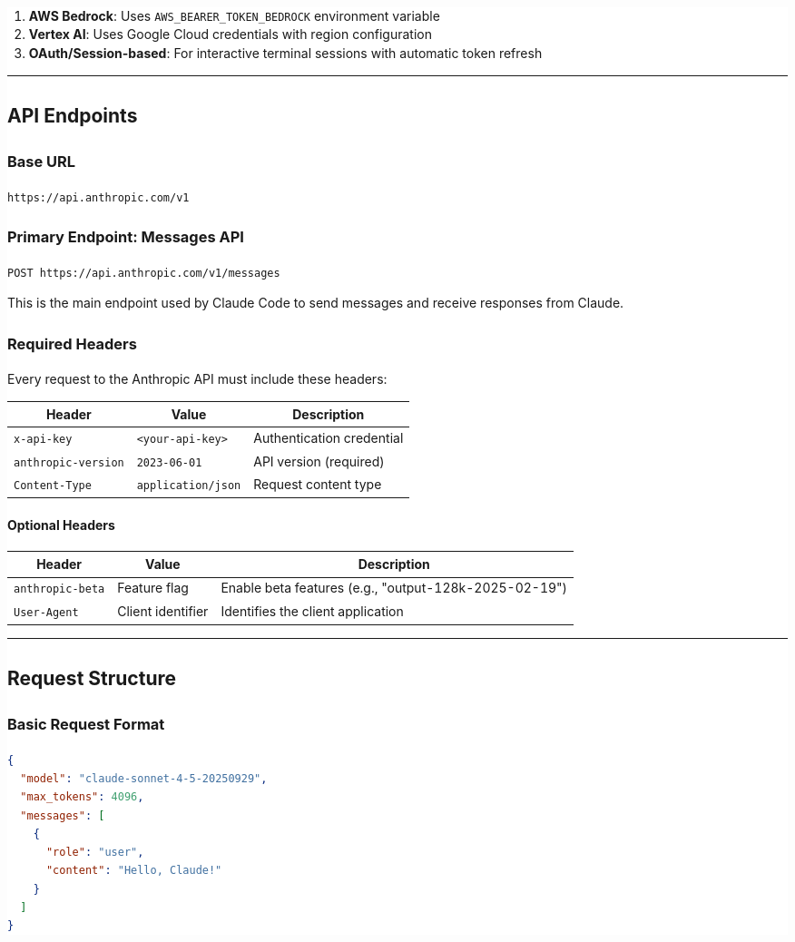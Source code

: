 1. **AWS Bedrock**: Uses `AWS_BEARER_TOKEN_BEDROCK` environment variable
2. **Vertex AI**: Uses Google Cloud credentials with region configuration
3. **OAuth/Session-based**: For interactive terminal sessions with automatic token refresh

---

## API Endpoints

### Base URL

```
https://api.anthropic.com/v1
```

### Primary Endpoint: Messages API

```
POST https://api.anthropic.com/v1/messages
```

This is the main endpoint used by Claude Code to send messages and receive responses from Claude.

### Required Headers

Every request to the Anthropic API must include these headers:

| Header | Value | Description |
|--------|-------|-------------|
| `x-api-key` | `<your-api-key>` | Authentication credential |
| `anthropic-version` | `2023-06-01` | API version (required) |
| `Content-Type` | `application/json` | Request content type |

#### Optional Headers

| Header | Value | Description |
|--------|-------|-------------|
| `anthropic-beta` | Feature flag | Enable beta features (e.g., "output-128k-2025-02-19") |
| `User-Agent` | Client identifier | Identifies the client application |

---

## Request Structure

### Basic Request Format

```json
{
  "model": "claude-sonnet-4-5-20250929",
  "max_tokens": 4096,
  "messages": [
    {
      "role": "user",
      "content": "Hello, Claude!"
    }
  ]
}
```
